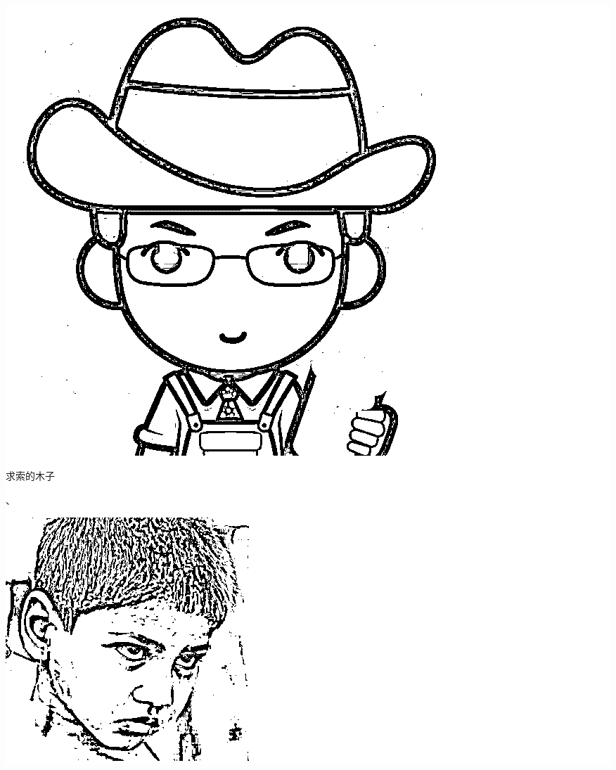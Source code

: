 ![](img/9e860b81018a55d51ef4a8f9f3974c38.png)

求索的木子

、

![](img/7b69647cebff0ae2dfdc3ea8ea2e819e.png)
